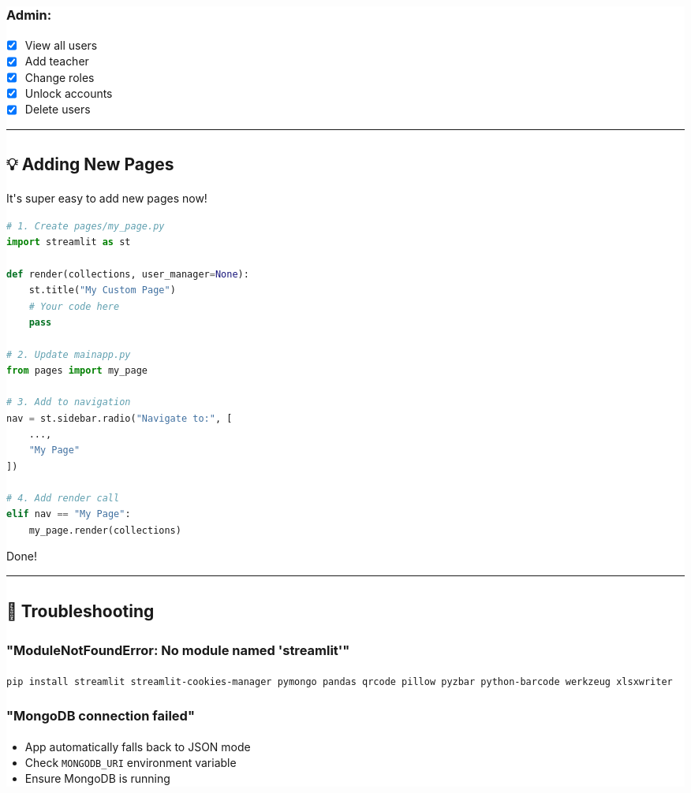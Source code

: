 ### Admin:
- [x] View all users
- [x] Add teacher
- [x] Change roles
- [x] Unlock accounts
- [x] Delete users

---

## 💡 Adding New Pages

It's super easy to add new pages now!

```python
# 1. Create pages/my_page.py
import streamlit as st

def render(collections, user_manager=None):
    st.title("My Custom Page")
    # Your code here
    pass

# 2. Update mainapp.py
from pages import my_page

# 3. Add to navigation
nav = st.sidebar.radio("Navigate to:", [
    ...,
    "My Page"
])

# 4. Add render call
elif nav == "My Page":
    my_page.render(collections)
```

Done!

---

## 🐛 Troubleshooting

### "ModuleNotFoundError: No module named 'streamlit'"
```bash
pip install streamlit streamlit-cookies-manager pymongo pandas qrcode pillow pyzbar python-barcode werkzeug xlsxwriter
```

### "MongoDB connection failed"
- App automatically falls back to JSON mode
- Check `MONGODB_URI` environment variable
- Ensure MongoDB is running
